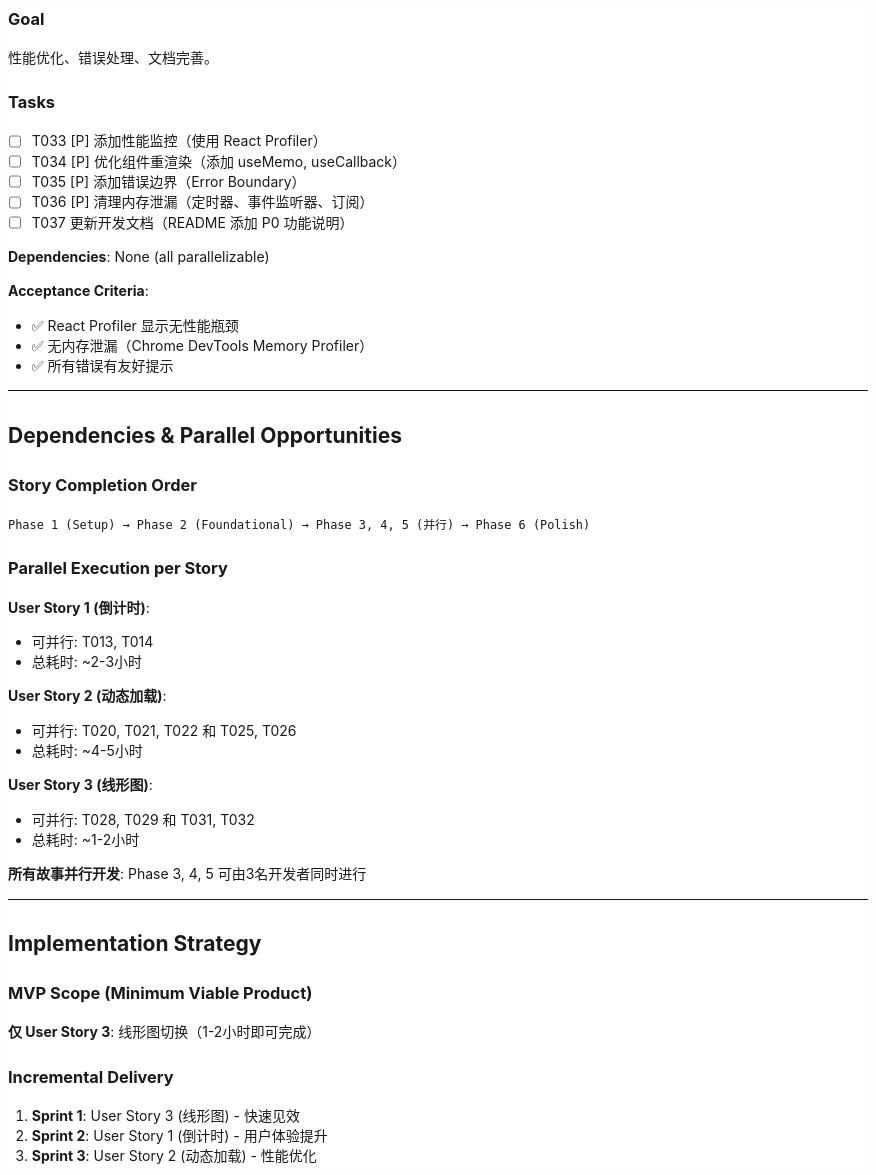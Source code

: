 ### Goal
性能优化、错误处理、文档完善。

### Tasks

- [ ] T033 [P] 添加性能监控（使用 React Profiler）
- [ ] T034 [P] 优化组件重渲染（添加 useMemo, useCallback）
- [ ] T035 [P] 添加错误边界（Error Boundary）
- [ ] T036 [P] 清理内存泄漏（定时器、事件监听器、订阅）
- [ ] T037 更新开发文档（README 添加 P0 功能说明）

**Dependencies**: None (all parallelizable)

**Acceptance Criteria**:
- ✅ React Profiler 显示无性能瓶颈
- ✅ 无内存泄漏（Chrome DevTools Memory Profiler）
- ✅ 所有错误有友好提示

---

## Dependencies & Parallel Opportunities

### Story Completion Order

```
Phase 1 (Setup) → Phase 2 (Foundational) → Phase 3, 4, 5 (并行) → Phase 6 (Polish)
```

### Parallel Execution per Story

**User Story 1 (倒计时)**:
- 可并行: T013, T014
- 总耗时: ~2-3小时

**User Story 2 (动态加载)**:
- 可并行: T020, T021, T022 和 T025, T026
- 总耗时: ~4-5小时

**User Story 3 (线形图)**:
- 可并行: T028, T029 和 T031, T032
- 总耗时: ~1-2小时

**所有故事并行开发**: Phase 3, 4, 5 可由3名开发者同时进行

---

## Implementation Strategy

### MVP Scope (Minimum Viable Product)
**仅 User Story 3**: 线形图切换（1-2小时即可完成）

### Incremental Delivery
1. **Sprint 1**: User Story 3 (线形图) - 快速见效
2. **Sprint 2**: User Story 1 (倒计时) - 用户体验提升
3. **Sprint 3**: User Story 2 (动态加载) - 性能优化
